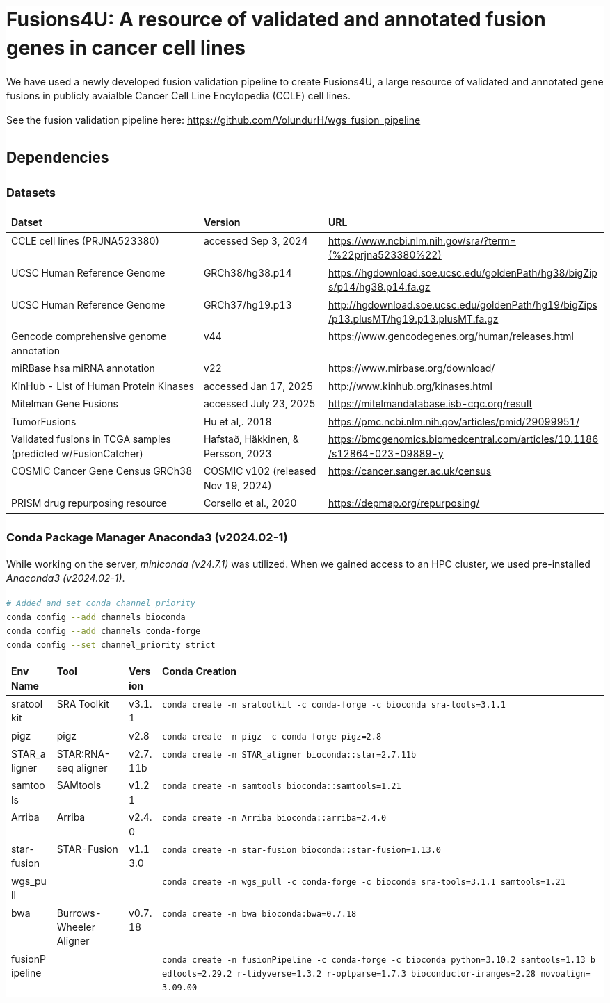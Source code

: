 # Fusions4U: A resource of validated and annotated fusion genes in cancer cell lines
We have used a newly developed fusion validation pipeline to create Fusions4U, a large resource of validated and annotated gene fusions in publicly avaialble Cancer Cell Line Encylopedia (CCLE) cell lines.

See the fusion validation pipeline here: https://github.com/VolundurH/wgs_fusion_pipeline

## Dependencies
### Datasets
| Datset | Version | URL |
| :---------------- | :------ | :---- |
| CCLE cell lines (PRJNA523380) | accessed Sep 3, 2024 | https://www.ncbi.nlm.nih.gov/sra/?term=(%22prjna523380%22) | 
| UCSC Human Reference Genome | GRCh38/hg38.p14 | https://hgdownload.soe.ucsc.edu/goldenPath/hg38/bigZips/p14/hg38.p14.fa.gz | 
| UCSC Human Reference Genome | GRCh37/hg19.p13 | http://hgdownload.soe.ucsc.edu/goldenPath/hg19/bigZips/p13.plusMT/hg19.p13.plusMT.fa.gz |
| Gencode comprehensive genome annotation | v44 | https://www.gencodegenes.org/human/releases.html | 
| miRBase hsa miRNA annotation | v22 | https://www.mirbase.org/download/ | 
| KinHub - List of Human Protein Kinases | accessed Jan 17, 2025 | http://www.kinhub.org/kinases.html | 
| Mitelman Gene Fusions | accessed July 23, 2025 | https://mitelmandatabase.isb-cgc.org/result | 
| TumorFusions | Hu et al,.  2018 | https://pmc.ncbi.nlm.nih.gov/articles/pmid/29099951/ | 
| Validated fusions in TCGA samples (predicted w/FusionCatcher) | Hafstað, Häkkinen, & Persson, 2023 | https://bmcgenomics.biomedcentral.com/articles/10.1186/s12864-023-09889-y | 
| COSMIC Cancer Gene Census GRCh38 | COSMIC v102 (released Nov 19, 2024) | https://cancer.sanger.ac.uk/census 
| PRISM drug repurposing resource  | Corsello et al., 2020 | https://depmap.org/repurposing/ 



### Conda Package Manager Anaconda3 (v2024.02-1)
While working on the server, *miniconda (v24.7.1)* was utilized. When we gained access to an HPC cluster, we used pre-installed *Anaconda3 (v2024.02-1)*.

```bash
# Added and set conda channel priority
conda config --add channels bioconda
conda config --add channels conda-forge
conda config --set channel_priority strict
```

| Env Name | Tool | Version | Conda Creation |
| :---------------- | :------ | :---- | :---- |
| sratoolkit | SRA Toolkit | v3.1.1 | `conda create -n sratoolkit -c conda-forge -c bioconda sra-tools=3.1.1` | 
| pigz | pigz | v2.8 | `conda create -n pigz -c conda-forge pigz=2.8` | 
| STAR_aligner | STAR:RNA-seq aligner |  v2.7.11b | `conda create -n STAR_aligner bioconda::star=2.7.11b` |
| samtools | SAMtools | v1.21 | `conda create -n samtools bioconda::samtools=1.21` | 
| Arriba | Arriba | v2.4.0  | `conda create -n Arriba bioconda::arriba=2.4.0` | 
| star-fusion | STAR-Fusion | v1.13.0 | `conda create -n star-fusion bioconda::star-fusion=1.13.0` | 
| wgs_pull | | | `conda create -n wgs_pull -c conda-forge -c bioconda sra-tools=3.1.1 samtools=1.21` | 
| bwa | Burrows-Wheeler Aligner | v0.7.18 | `conda create -n bwa bioconda:bwa=0.7.18 ` | 
| fusionPipeline | | | `conda create -n fusionPipeline -c conda-forge -c bioconda python=3.10.2 samtools=1.13 bedtools=2.29.2 r-tidyverse=1.3.2 r-optparse=1.7.3 bioconductor-iranges=2.28 novoalign=3.09.00` | 
